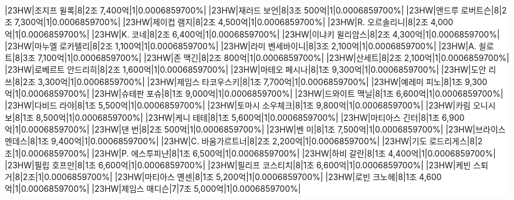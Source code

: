 |23HW|조지프 윌록|8|2조 7,400억|1|0.0006859700%|
|23HW|재러드 보언|8|3조 500억|1|0.0006859700%|
|23HW|앤드루 로버트슨|8|2조 7,300억|1|0.0006859700%|
|23HW|제이컵 램지|8|2조 4,500억|1|0.0006859700%|
|23HW|R. 오르솔리니|8|2조 4,000억|1|0.0006859700%|
|23HW|K. 코네|8|2조 6,400억|1|0.0006859700%|
|23HW|이냐키 윌리암스|8|2조 4,300억|1|0.0006859700%|
|23HW|마누엘 로카텔리|8|2조 1,100억|1|0.0006859700%|
|23HW|라미 벤세바이니|8|3조 2,100억|1|0.0006859700%|
|23HW|A. 쇨로트|8|3조 7,100억|1|0.0006859700%|
|23HW|존 맥긴|8|2조 800억|1|0.0006859700%|
|23HW|산세트|8|2조 2,100억|1|0.0006859700%|
|23HW|로베르트 안드리히|8|2조 1,600억|1|0.0006859700%|
|23HW|마테오 페시나|8|1조 9,300억|1|0.0006859700%|
|23HW|도안 리쓰|8|2조 3,300억|1|0.0006859700%|
|23HW|제임스 타코우스키|8|1조 7,700억|1|0.0006859700%|
|23HW|예레미 피노|8|1조 9,300억|1|0.0006859700%|
|23HW|슈테판 포슈|8|1조 9,000억|1|0.0006859700%|
|23HW|드와이트 맥닐|8|1조 6,600억|1|0.0006859700%|
|23HW|다비드 라야|8|1조 5,500억|1|0.0006859700%|
|23HW|토마시 소우체크|8|1조 9,800억|1|0.0006859700%|
|23HW|카림 오니시보|8|1조 8,500억|1|0.0006859700%|
|23HW|케니 테테|8|1조 5,600억|1|0.0006859700%|
|23HW|마티아스 긴터|8|1조 6,900억|1|0.0006859700%|
|23HW|댄 번|8|2조 500억|1|0.0006859700%|
|23HW|벤 미|8|1조 7,500억|1|0.0006859700%|
|23HW|브라이스 멘데스|8|1조 9,400억|1|0.0006859700%|
|23HW|C. 바움가르트너|8|2조 2,200억|1|0.0006859700%|
|23HW|기도 로드리게스|8|2조|1|0.0006859700%|
|23HW|P. 에스투피냔|8|1조 6,500억|1|0.0006859700%|
|23HW|하비 갈란|8|1조 4,400억|1|0.0006859700%|
|23HW|필립 호프만|8|1조 6,600억|1|0.0006859700%|
|23HW|필리프 코스티치|8|1조 6,600억|1|0.0006859700%|
|23HW|케빈 스퇴거|8|2조|1|0.0006859700%|
|23HW|마티아스 옌센|8|1조 5,200억|1|0.0006859700%|
|23HW|로빈 크노헤|8|1조 4,600억|1|0.0006859700%|
|23HW|제임스 매디슨|7|7조 5,000억|1|0.0006859700%|